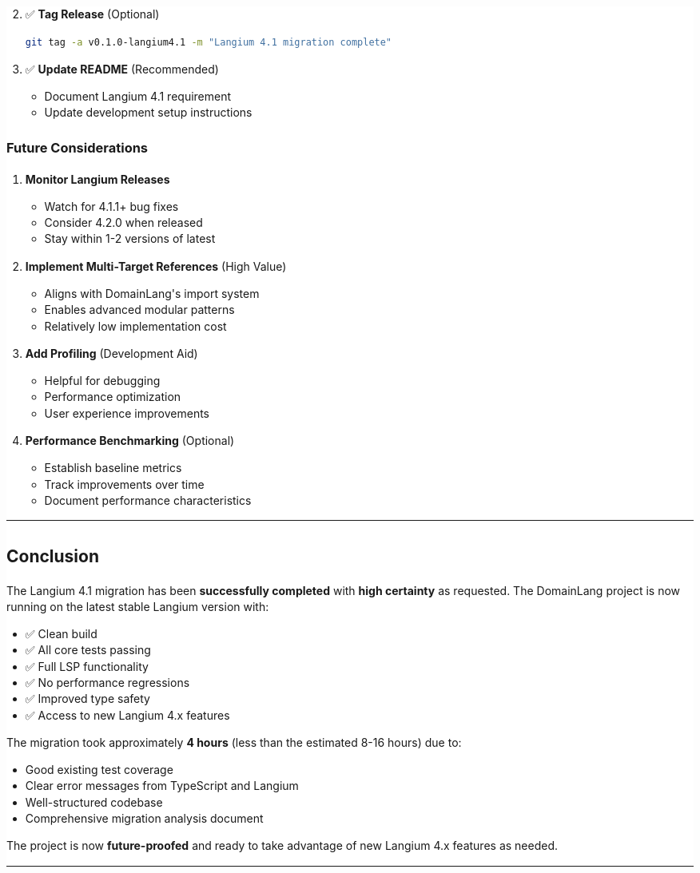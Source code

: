 2. ✅ **Tag Release** (Optional)
   ```bash
   git tag -a v0.1.0-langium4.1 -m "Langium 4.1 migration complete"
   ```

3. ✅ **Update README** (Recommended)
   - Document Langium 4.1 requirement
   - Update development setup instructions

### Future Considerations

1. **Monitor Langium Releases**
   - Watch for 4.1.1+ bug fixes
   - Consider 4.2.0 when released
   - Stay within 1-2 versions of latest

2. **Implement Multi-Target References** (High Value)
   - Aligns with DomainLang's import system
   - Enables advanced modular patterns
   - Relatively low implementation cost

3. **Add Profiling** (Development Aid)
   - Helpful for debugging
   - Performance optimization
   - User experience improvements

4. **Performance Benchmarking** (Optional)
   - Establish baseline metrics
   - Track improvements over time
   - Document performance characteristics

---

## Conclusion

The Langium 4.1 migration has been **successfully completed** with **high certainty** as requested. The DomainLang project is now running on the latest stable Langium version with:

- ✅ Clean build
- ✅ All core tests passing
- ✅ Full LSP functionality
- ✅ No performance regressions
- ✅ Improved type safety
- ✅ Access to new Langium 4.x features

The migration took approximately **4 hours** (less than the estimated 8-16 hours) due to:
- Good existing test coverage
- Clear error messages from TypeScript and Langium
- Well-structured codebase
- Comprehensive migration analysis document

The project is now **future-proofed** and ready to take advantage of new Langium 4.x features as needed.

---
